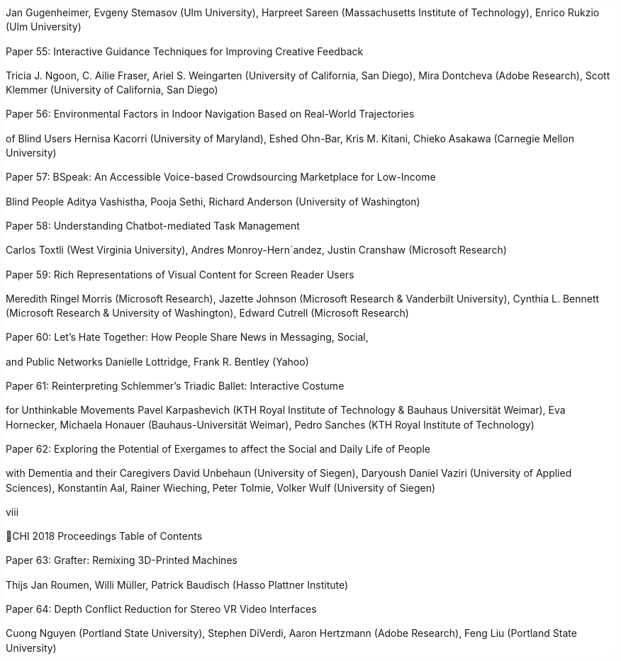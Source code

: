 Jan Gugenheimer, Evgeny Stemasov (Ulm University),
Harpreet Sareen (Massachusetts Institute of Technology), Enrico Rukzio (Ulm University)

 Paper 55:   Interactive Guidance Techniques for Improving Creative Feedback

Tricia J. Ngoon, C. Ailie Fraser, Ariel S. Weingarten (University of California, San Diego),
Mira Dontcheva (Adobe Research), Scott Klemmer (University of California, San Diego)

 Paper 56:   Environmental Factors in Indoor Navigation Based on Real-World Trajectories

of Blind Users
Hernisa Kacorri (University of Maryland),
Eshed Ohn-Bar, Kris M. Kitani, Chieko Asakawa (Carnegie Mellon University)

 Paper 57:   BSpeak: An Accessible Voice-based Crowdsourcing Marketplace for Low-Income

Blind People
Aditya Vashistha, Pooja Sethi, Richard Anderson (University of Washington)

 Paper 58:   Understanding Chatbot-mediated Task Management

Carlos Toxtli (West Virginia University), Andres Monroy-Hern´andez, Justin Cranshaw (Microsoft Research)

 Paper 59:   Rich Representations of Visual Content for Screen Reader Users

Meredith Ringel Morris (Microsoft Research), Jazette Johnson (Microsoft Research & Vanderbilt University),
Cynthia L. Bennett (Microsoft Research & University of Washington), Edward Cutrell (Microsoft Research)

 Paper 60:   Let’s Hate Together: How People Share News in Messaging, Social,

and Public Networks
Danielle Lottridge, Frank R. Bentley (Yahoo)

 Paper 61:   Reinterpreting Schlemmer’s Triadic Ballet: Interactive Costume

for Unthinkable Movements
Pavel Karpashevich (KTH Royal Institute of Technology & Bauhaus Universität Weimar),
Eva Hornecker, Michaela Honauer (Bauhaus-Universität Weimar),
Pedro Sanches (KTH Royal Institute of Technology)

 Paper 62:   Exploring the Potential of Exergames to affect the Social and Daily Life of People

with Dementia and their Caregivers
David Unbehaun (University of Siegen), Daryoush Daniel Vaziri (University of Applied Sciences),
Konstantin Aal, Rainer Wieching, Peter Tolmie, Volker Wulf (University of Siegen)

viii

CHI 2018 Proceedings                                                                                                                                  Table of Contents

 Paper 63:   Grafter: Remixing 3D-Printed Machines

Thijs Jan Roumen, Willi Müller, Patrick Baudisch (Hasso Plattner Institute)

 Paper 64:   Depth Conflict Reduction for Stereo VR Video Interfaces

Cuong Nguyen (Portland State University), Stephen DiVerdi, Aaron Hertzmann (Adobe Research),
Feng Liu (Portland State University)
